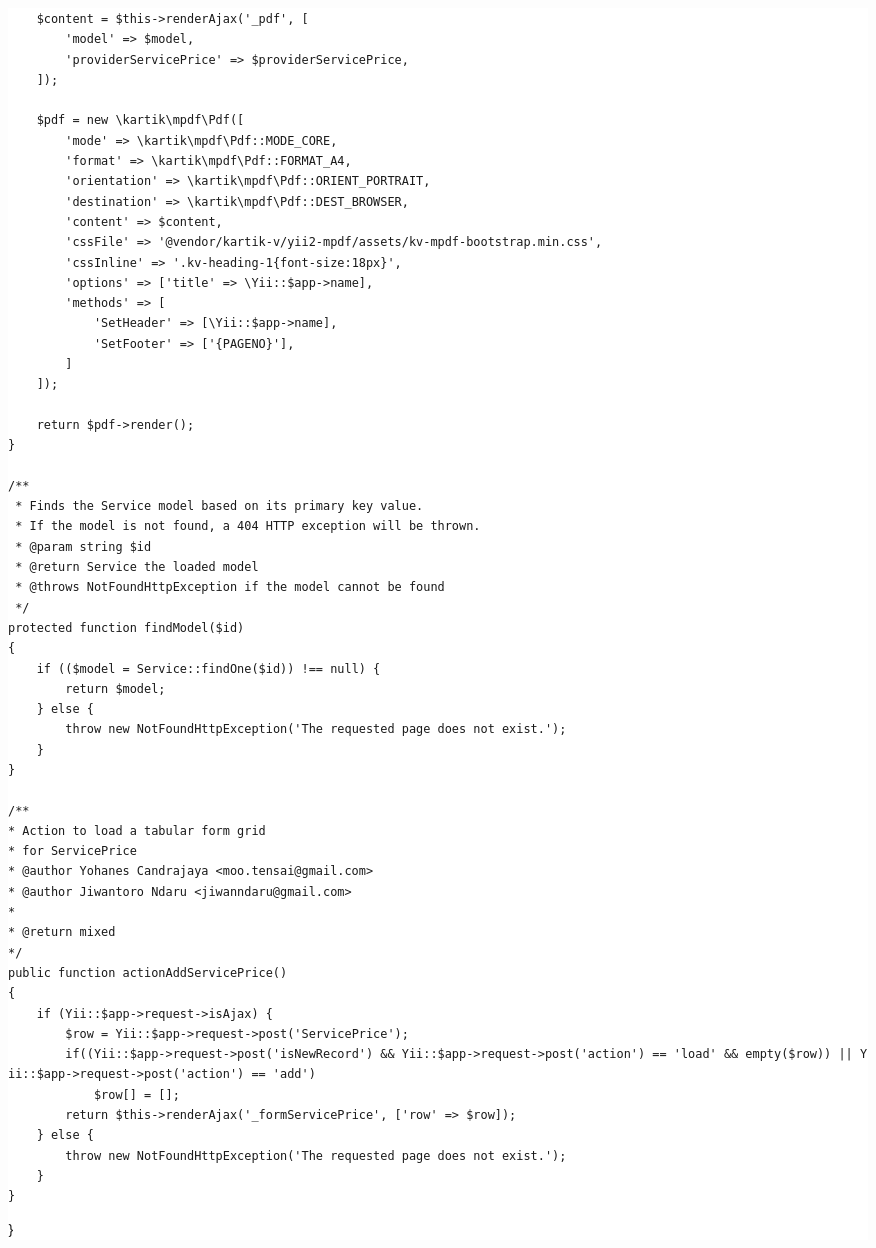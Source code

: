         $content = $this->renderAjax('_pdf', [
            'model' => $model,
            'providerServicePrice' => $providerServicePrice,
        ]);

        $pdf = new \kartik\mpdf\Pdf([
            'mode' => \kartik\mpdf\Pdf::MODE_CORE,
            'format' => \kartik\mpdf\Pdf::FORMAT_A4,
            'orientation' => \kartik\mpdf\Pdf::ORIENT_PORTRAIT,
            'destination' => \kartik\mpdf\Pdf::DEST_BROWSER,
            'content' => $content,
            'cssFile' => '@vendor/kartik-v/yii2-mpdf/assets/kv-mpdf-bootstrap.min.css',
            'cssInline' => '.kv-heading-1{font-size:18px}',
            'options' => ['title' => \Yii::$app->name],
            'methods' => [
                'SetHeader' => [\Yii::$app->name],
                'SetFooter' => ['{PAGENO}'],
            ]
        ]);

        return $pdf->render();
    }

    /**
     * Finds the Service model based on its primary key value.
     * If the model is not found, a 404 HTTP exception will be thrown.
     * @param string $id
     * @return Service the loaded model
     * @throws NotFoundHttpException if the model cannot be found
     */
    protected function findModel($id)
    {
        if (($model = Service::findOne($id)) !== null) {
            return $model;
        } else {
            throw new NotFoundHttpException('The requested page does not exist.');
        }
    }

    /**
    * Action to load a tabular form grid
    * for ServicePrice
    * @author Yohanes Candrajaya <moo.tensai@gmail.com>
    * @author Jiwantoro Ndaru <jiwanndaru@gmail.com>
    *
    * @return mixed
    */
    public function actionAddServicePrice()
    {
        if (Yii::$app->request->isAjax) {
            $row = Yii::$app->request->post('ServicePrice');
            if((Yii::$app->request->post('isNewRecord') && Yii::$app->request->post('action') == 'load' && empty($row)) || Yii::$app->request->post('action') == 'add')
                $row[] = [];
            return $this->renderAjax('_formServicePrice', ['row' => $row]);
        } else {
            throw new NotFoundHttpException('The requested page does not exist.');
        }
    }
}
